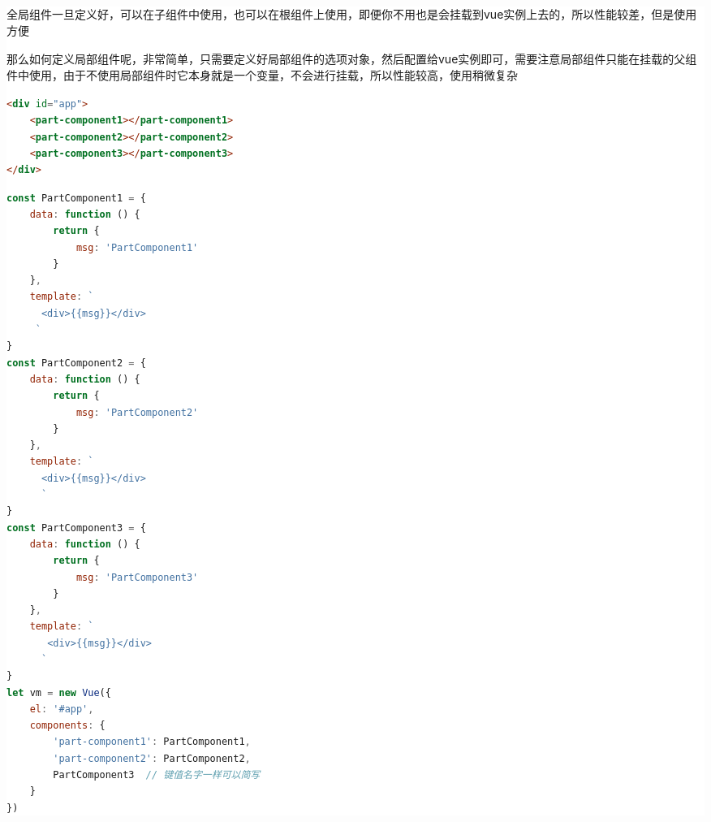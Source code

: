 全局组件一旦定义好，可以在子组件中使用，也可以在根组件上使用，即便你不用也是会挂载到vue实例上去的，所以性能较差，但是使用方便

那么如何定义局部组件呢，非常简单，只需要定义好局部组件的选项对象，然后配置给vue实例即可，需要注意局部组件只能在挂载的父组件中使用，由于不使用局部组件时它本身就是一个变量，不会进行挂载，所以性能较高，使用稍微复杂

```html
<div id="app">
    <part-component1></part-component1>
    <part-component2></part-component2>
    <part-component3></part-component3>
</div>
```

```js
const PartComponent1 = {
    data: function () {
        return {
            msg: 'PartComponent1'
        }
    },
    template: `
      <div>{{msg}}</div>
     `
}
const PartComponent2 = {
    data: function () {
        return {
            msg: 'PartComponent2'
        }
    },
    template: `
      <div>{{msg}}</div>
      `
}
const PartComponent3 = {
    data: function () {
        return {
            msg: 'PartComponent3'
        }
    },
    template: `
       <div>{{msg}}</div>
      `
}
let vm = new Vue({
    el: '#app',
    components: {
        'part-component1': PartComponent1,
        'part-component2': PartComponent2,
        PartComponent3  // 键值名字一样可以简写
    }
})
```
